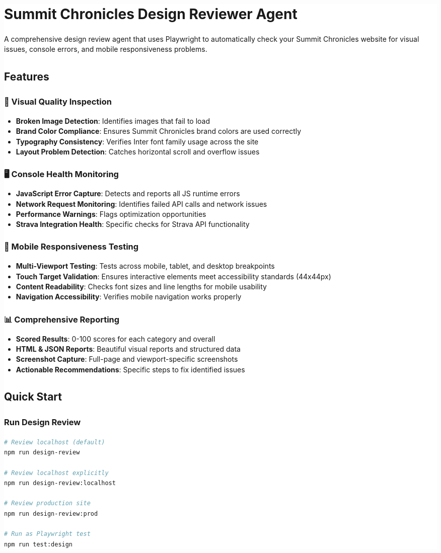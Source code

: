 # Summit Chronicles Design Reviewer Agent

A comprehensive design review agent that uses Playwright to automatically check your Summit Chronicles website for visual issues, console errors, and mobile responsiveness problems.

## Features

### 🎨 Visual Quality Inspection
- **Broken Image Detection**: Identifies images that fail to load
- **Brand Color Compliance**: Ensures Summit Chronicles brand colors are used correctly
- **Typography Consistency**: Verifies Inter font family usage across the site
- **Layout Problem Detection**: Catches horizontal scroll and overflow issues

### 🖥️ Console Health Monitoring
- **JavaScript Error Capture**: Detects and reports all JS runtime errors
- **Network Request Monitoring**: Identifies failed API calls and network issues
- **Performance Warnings**: Flags optimization opportunities
- **Strava Integration Health**: Specific checks for Strava API functionality

### 📱 Mobile Responsiveness Testing
- **Multi-Viewport Testing**: Tests across mobile, tablet, and desktop breakpoints
- **Touch Target Validation**: Ensures interactive elements meet accessibility standards (44x44px)
- **Content Readability**: Checks font sizes and line lengths for mobile usability
- **Navigation Accessibility**: Verifies mobile navigation works properly

### 📊 Comprehensive Reporting
- **Scored Results**: 0-100 scores for each category and overall
- **HTML & JSON Reports**: Beautiful visual reports and structured data
- **Screenshot Capture**: Full-page and viewport-specific screenshots
- **Actionable Recommendations**: Specific steps to fix identified issues

## Quick Start

### Run Design Review

```bash
# Review localhost (default)
npm run design-review

# Review localhost explicitly
npm run design-review:localhost

# Review production site
npm run design-review:prod

# Run as Playwright test
npm run test:design
```
